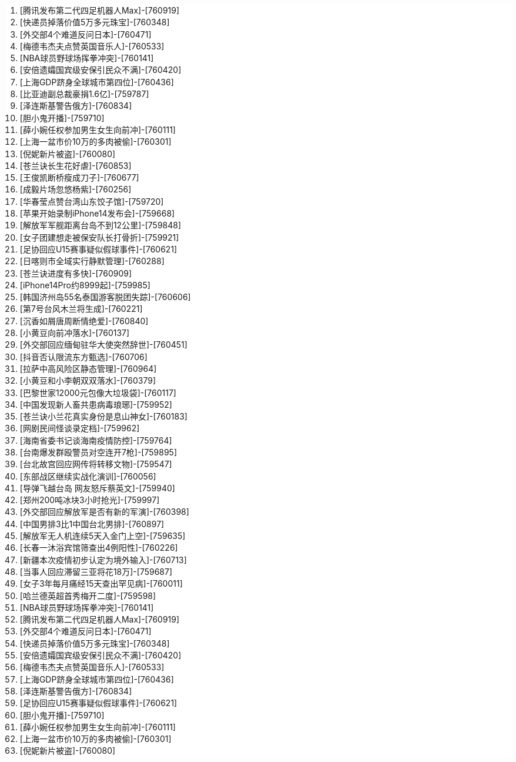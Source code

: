 
1. [腾讯发布第二代四足机器人Max]-[760919]
1. [快递员掉落价值5万多元珠宝]-[760348]
1. [外交部4个难道反问日本]-[760471]
1. [梅德韦杰夫点赞英国音乐人]-[760533]
1. [NBA球员野球场挥拳冲突]-[760141]
1. [安倍遗孀国宾级安保引民众不满]-[760420]
1. [上海GDP跻身全球城市第四位]-[760436]
1. [比亚迪副总裁豪捐1.6亿]-[759787]
1. [泽连斯基警告俄方]-[760834]
1. [胆小鬼开播]-[759710]
1. [薛小婉任权参加男生女生向前冲]-[760111]
1. [上海一盆市价10万的多肉被偷]-[760301]
1. [倪妮新片被盗]-[760080]
1. [苍兰诀长生花好虐]-[760853]
1. [王俊凯断桥瘦成刀子]-[760677]
1. [成毅片场忽悠杨紫]-[760256]
1. [华春莹点赞台湾山东饺子馆]-[759720]
1. [苹果开始录制iPhone14发布会]-[759668]
1. [解放军军舰距离台岛不到12公里]-[759848]
1. [女子团建想走被保安队长打骨折]-[759921]
1. [足协回应U15赛事疑似假球事件]-[760621]
1. [日喀则市全域实行静默管理]-[760288]
1. [苍兰诀进度有多快]-[760909]
1. [iPhone14Pro约8999起]-[759985]
1. [韩国济州岛55名泰国游客脱团失踪]-[760606]
1. [第7号台风木兰将生成]-[760221]
1. [沉香如屑唐周断情绝爱]-[760840]
1. [小黄豆向前冲落水]-[760137]
1. [外交部回应缅甸驻华大使突然辞世]-[760451]
1. [抖音否认限流东方甄选]-[760706]
1. [拉萨中高风险区静态管理]-[760964]
1. [小黄豆和小李朝双双落水]-[760379]
1. [巴黎世家12000元包像大垃圾袋]-[760117]
1. [中国发现新人畜共患病毒琅琊]-[759952]
1. [苍兰诀小兰花真实身份是息山神女]-[760183]
1. [网剧民间怪谈录定档]-[759962]
1. [海南省委书记谈海南疫情防控]-[759764]
1. [台南爆发群殴警员对空连开7枪]-[759895]
1. [台北故宫回应网传将转移文物]-[759547]
1. [东部战区继续实战化演训]-[760056]
1. [导弹飞越台岛 网友怒斥蔡英文]-[759940]
1. [郑州200吨冰块3小时抢光]-[759997]
1. [外交部回应解放军是否有新的军演]-[760398]
1. [中国男排3比1中国台北男排]-[760897]
1. [解放军无人机连续5天入金门上空]-[759635]
1. [长春一沐浴宾馆筛查出4例阳性]-[760226]
1. [新疆本次疫情初步认定为境外输入]-[760713]
1. [当事人回应滞留三亚将花18万]-[759687]
1. [女子3年每月痛经15天查出罕见病]-[760011]
1. [哈兰德英超首秀梅开二度]-[759598]
1. [NBA球员野球场挥拳冲突]-[760141]
1. [腾讯发布第二代四足机器人Max]-[760919]
1. [外交部4个难道反问日本]-[760471]
1. [快递员掉落价值5万多元珠宝]-[760348]
1. [安倍遗孀国宾级安保引民众不满]-[760420]
1. [梅德韦杰夫点赞英国音乐人]-[760533]
1. [上海GDP跻身全球城市第四位]-[760436]
1. [泽连斯基警告俄方]-[760834]
1. [足协回应U15赛事疑似假球事件]-[760621]
1. [胆小鬼开播]-[759710]
1. [薛小婉任权参加男生女生向前冲]-[760111]
1. [上海一盆市价10万的多肉被偷]-[760301]
1. [倪妮新片被盗]-[760080]